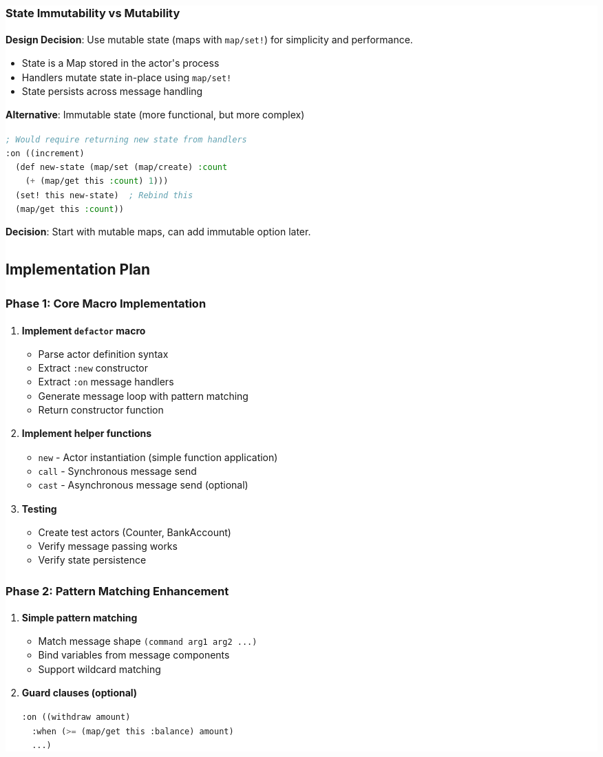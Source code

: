 ### State Immutability vs Mutability

**Design Decision**: Use mutable state (maps with `map/set!`) for simplicity and performance.

- State is a Map stored in the actor's process
- Handlers mutate state in-place using `map/set!`
- State persists across message handling

**Alternative**: Immutable state (more functional, but more complex)
```lisp
; Would require returning new state from handlers
:on ((increment)
  (def new-state (map/set (map/create) :count
    (+ (map/get this :count) 1)))
  (set! this new-state)  ; Rebind this
  (map/get this :count))
```

**Decision**: Start with mutable maps, can add immutable option later.

## Implementation Plan

### Phase 1: Core Macro Implementation

1. **Implement `defactor` macro**
   - Parse actor definition syntax
   - Extract `:new` constructor
   - Extract `:on` message handlers
   - Generate message loop with pattern matching
   - Return constructor function

2. **Implement helper functions**
   - `new` - Actor instantiation (simple function application)
   - `call` - Synchronous message send
   - `cast` - Asynchronous message send (optional)

3. **Testing**
   - Create test actors (Counter, BankAccount)
   - Verify message passing works
   - Verify state persistence

### Phase 2: Pattern Matching Enhancement

1. **Simple pattern matching**
   - Match message shape `(command arg1 arg2 ...)`
   - Bind variables from message components
   - Support wildcard matching

2. **Guard clauses (optional)**
   ```lisp
   :on ((withdraw amount)
     :when (>= (map/get this :balance) amount)
     ...)
   ```
